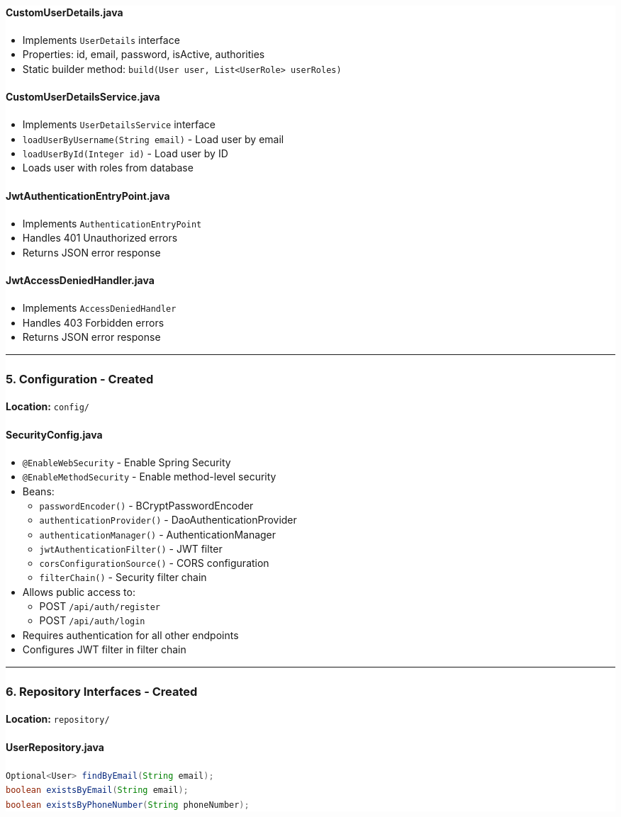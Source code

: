 #### CustomUserDetails.java
- Implements `UserDetails` interface
- Properties: id, email, password, isActive, authorities
- Static builder method: `build(User user, List<UserRole> userRoles)`

#### CustomUserDetailsService.java
- Implements `UserDetailsService` interface
- `loadUserByUsername(String email)` - Load user by email
- `loadUserById(Integer id)` - Load user by ID
- Loads user with roles from database

#### JwtAuthenticationEntryPoint.java
- Implements `AuthenticationEntryPoint`
- Handles 401 Unauthorized errors
- Returns JSON error response

#### JwtAccessDeniedHandler.java
- Implements `AccessDeniedHandler`
- Handles 403 Forbidden errors
- Returns JSON error response

---

### 5. Configuration - Created
**Location:** `config/`

#### SecurityConfig.java
- `@EnableWebSecurity` - Enable Spring Security
- `@EnableMethodSecurity` - Enable method-level security
- Beans:
  - `passwordEncoder()` - BCryptPasswordEncoder
  - `authenticationProvider()` - DaoAuthenticationProvider
  - `authenticationManager()` - AuthenticationManager
  - `jwtAuthenticationFilter()` - JWT filter
  - `corsConfigurationSource()` - CORS configuration
  - `filterChain()` - Security filter chain
- Allows public access to:
  - POST `/api/auth/register`
  - POST `/api/auth/login`
- Requires authentication for all other endpoints
- Configures JWT filter in filter chain

---

### 6. Repository Interfaces - Created
**Location:** `repository/`

#### UserRepository.java
```java
Optional<User> findByEmail(String email);
boolean existsByEmail(String email);
boolean existsByPhoneNumber(String phoneNumber);
```
